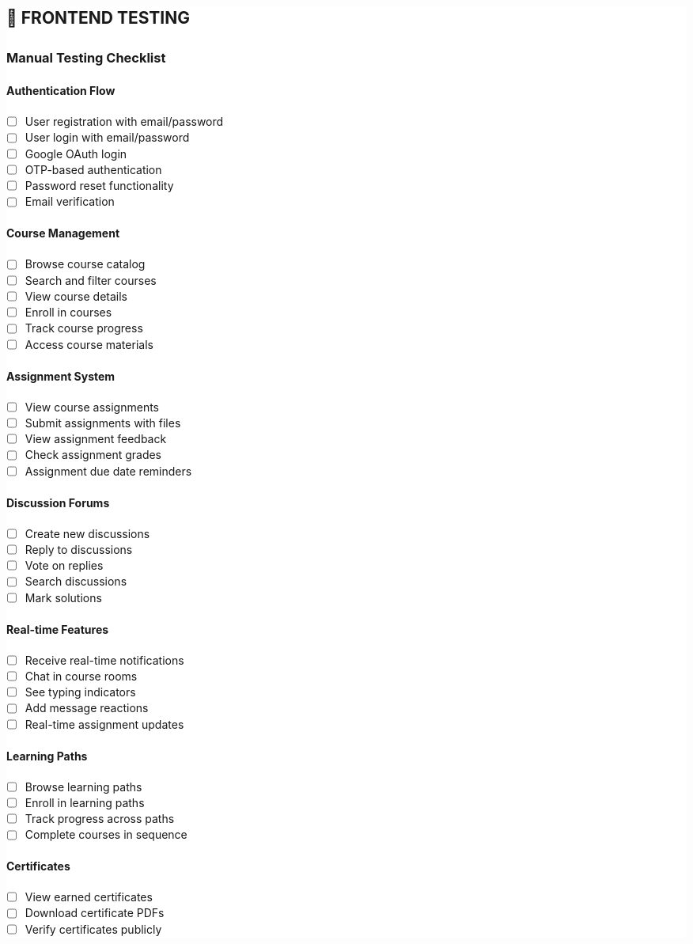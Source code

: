 
## 🎨 **FRONTEND TESTING**

### **Manual Testing Checklist**

#### **Authentication Flow**
- [ ] User registration with email/password
- [ ] User login with email/password
- [ ] Google OAuth login
- [ ] OTP-based authentication
- [ ] Password reset functionality
- [ ] Email verification

#### **Course Management**
- [ ] Browse course catalog
- [ ] Search and filter courses
- [ ] View course details
- [ ] Enroll in courses
- [ ] Track course progress
- [ ] Access course materials

#### **Assignment System**
- [ ] View course assignments
- [ ] Submit assignments with files
- [ ] View assignment feedback
- [ ] Check assignment grades
- [ ] Assignment due date reminders

#### **Discussion Forums**
- [ ] Create new discussions
- [ ] Reply to discussions
- [ ] Vote on replies
- [ ] Search discussions
- [ ] Mark solutions

#### **Real-time Features**
- [ ] Receive real-time notifications
- [ ] Chat in course rooms
- [ ] See typing indicators
- [ ] Add message reactions
- [ ] Real-time assignment updates

#### **Learning Paths**
- [ ] Browse learning paths
- [ ] Enroll in learning paths
- [ ] Track progress across paths
- [ ] Complete courses in sequence

#### **Certificates**
- [ ] View earned certificates
- [ ] Download certificate PDFs
- [ ] Verify certificates publicly
